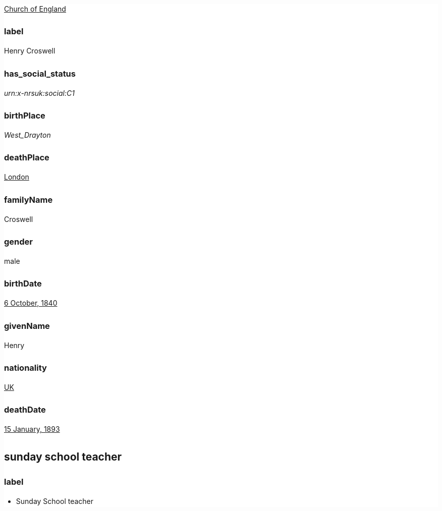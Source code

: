 
[Church of England](#Church-of-England)

### label


Henry Croswell

### has_social_status


*urn:x-nrsuk:social:C1*

### birthPlace


*West_Drayton*

### deathPlace


[London](#London)

### familyName


Croswell

### gender


male

### birthDate


[6 October, 1840](#6-October-1840)

### givenName


Henry

### nationality


[UK](#UK)

### deathDate


[15 January, 1893](#15-January-1893)

## sunday school teacher

### label

 - Sunday School teacher
